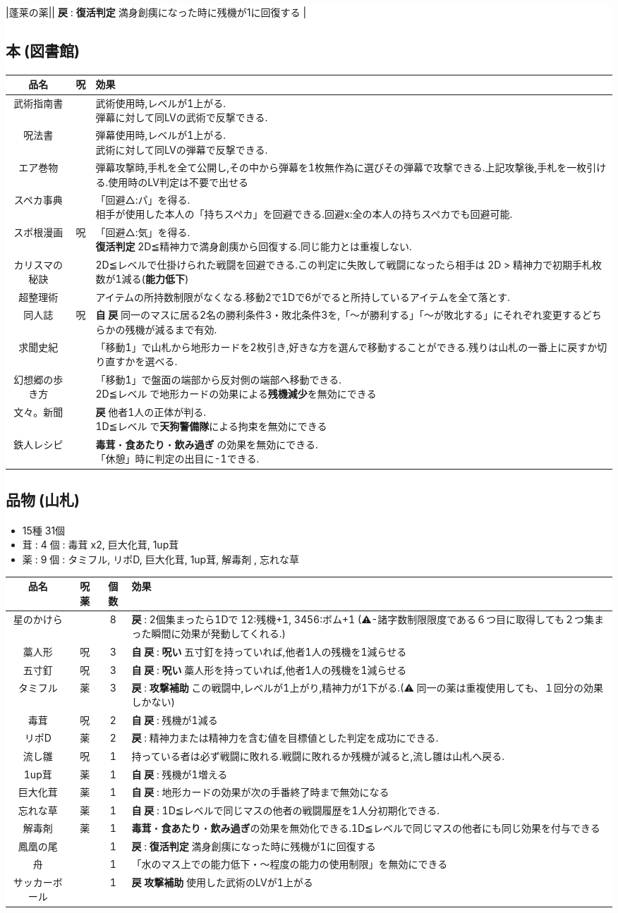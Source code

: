 |蓬莱の薬|| **戻** : **復活判定** 満身創痍になった時に残機が1に回復する |

## 本 (図書館)

|品名|呪|効果|
|:-:|:-:|:-|
|武術指南書||武術使用時,レベルが1上がる.<br>弾幕に対して同LVの武術で反撃できる.|
|呪法書||弾幕使用時,レベルが1上がる.<br>武術に対して同LVの弾幕で反撃できる.|
|エア巻物||弾幕攻撃時,手札を全て公開し,その中から弾幕を1枚無作為に選びその弾幕で攻撃できる.上記攻撃後,手札を一枚引ける.使用時のLV判定は不要で出せる|
|スペカ事典||「回避△:パ」を得る.<br>相手が使用した本人の「持ちスペカ」を回避できる.回避x:全の本人の持ちスペカでも回避可能. |
|スポ根漫画|呪|「回避△:気」を得る.<br> **復活判定** 2D≦精神力で満身創痍から回復する.同じ能力とは重複しない.|
|カリスマの秘訣||2D≦レベルで仕掛けられた戦闘を回避できる.この判定に失敗して戦闘になったら相手は 2D > 精神力で初期手札枚数が1減る(**能力低下**)|
|超整理術||アイテムの所持数制限がなくなる.移動2で1Dで6がでると所持しているアイテムを全て落とす.|
|同人誌|呪 |**自 戻** 同一のマスに居る2名の勝利条件3・敗北条件3を,「〜が勝利する」「〜が敗北する」にそれぞれ変更するどちらかの残機が減るまで有効.|
|求聞史紀||「移動1」で山札から地形カードを2枚引き,好きな方を選んで移動することができる.残りは山札の一番上に戻すか切り直すかを選べる.|
|幻想郷の歩き方||「移動1」で盤面の端部から反対側の端部へ移動できる.<br> 2D≦レベル で地形カードの効果による**残機減少**を無効にできる|
|文々。新聞||**戻** 他者1人の正体が判る. <br>1D≦レベル で**天狗警備隊**による拘束を無効にできる|
|鉄人レシピ||**毒茸**・**食あたり**・**飲み過ぎ** の効果を無効にできる.<br>「休憩」時に判定の出目に-1できる.|

## 品物 (山札)

- 15種 31個
- 茸 : 4 個 : 毒茸 x2, 巨大化茸, 1up茸
- 薬 : 9 個 : タミフル, リポD, 巨大化茸, 1up茸, 解毒剤 , 忘れな草

|品名|呪 薬|個数|効果|
|:-:|:-:|:-:|:-|
|星のかけら||8|**戻** : 2個集まったら1Dで 12:残機+1, 3456:ボム+1 (⚠-諸字数制限限度である６つ目に取得しても２つ集まった瞬間に効果が発動してくれる.)|
|藁人形|呪 |3|**自 戻** : **呪い** 五寸釘を持っていれば,他者1人の残機を1減らせる|
|五寸釘|呪 |3|**自 戻** : **呪い** 藁人形を持っていれば,他者1人の残機を1減らせる|
|タミフル|薬|3|**戻** : **攻撃補助** この戦闘中,レベルが1上がり,精神力が1下がる.(⚠ 同一の薬は重複使用しても、１回分の効果しかない)|
|毒茸|呪|2|**自 戻** : 残機が1減る|
|リポD|薬|2|**戻** : 精神力または精神力を含む値を目標値とした判定を成功にできる.|
|流し雛|呪|1|持っている者は必ず戦闘に敗れる.戦闘に敗れるか残機が減ると,流し雛は山札へ戻る.|
|1up茸|薬|1|**自 戻** : 残機が1増える|
|巨大化茸|薬|1|**自 戻** : 地形カードの効果が次の手番終了時まで無効になる|
|忘れな草|薬|1|**自 戻** :  1D≦レベルで同じマスの他者の戦闘履歴を1人分初期化できる.|
|解毒剤|薬|1|**毒茸**・**食あたり**・**飲み過ぎ**の効果を無効化できる.1D≦レベルで同じマスの他者にも同じ効果を付与できる|
|鳳凰の尾||1|**戻** : **復活判定** 満身創痍になった時に残機が1に回復する|
|舟||1|「水のマス上での能力低下・〜程度の能力の使用制限」を無効にできる|
|サッカーボール||1|**戻** **攻撃補助** 使用した武術のLVが1上がる|
